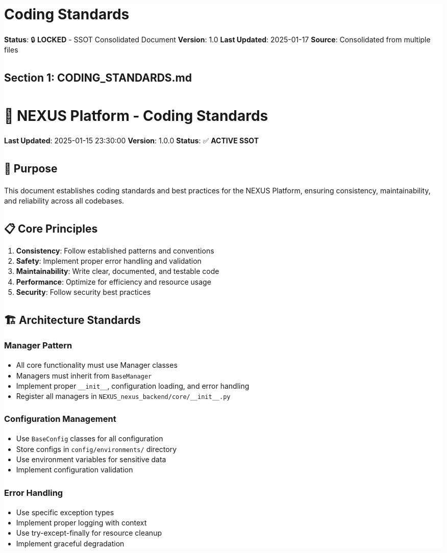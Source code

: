 # Coding Standards

**Status**: 🔒 **LOCKED** - SSOT Consolidated Document
**Version**: 1.0
**Last Updated**: 2025-01-17
**Source**: Consolidated from multiple files

## Section 1: CODING_STANDARDS.md

# 🎯 NEXUS Platform - Coding Standards

**Last Updated**: 2025-01-15 23:30:00
**Version**: 1.0.0
**Status**: ✅ **ACTIVE SSOT**

## 🎯 **Purpose**

This document establishes coding standards and best practices for the NEXUS Platform, ensuring consistency, maintainability, and reliability across all codebases.

## 📋 **Core Principles**

1. **Consistency**: Follow established patterns and conventions
2. **Safety**: Implement proper error handling and validation
3. **Maintainability**: Write clear, documented, and testable code
4. **Performance**: Optimize for efficiency and resource usage
5. **Security**: Follow security best practices

## 🏗️ **Architecture Standards**

### **Manager Pattern**

- All core functionality must use Manager classes
- Managers must inherit from `BaseManager`
- Implement proper `__init__`, configuration loading, and error handling
- Register all managers in `NEXUS_nexus_backend/core/__init__.py`

### **Configuration Management**

- Use `BaseConfig` classes for all configuration
- Store configs in `config/environments/` directory
- Use environment variables for sensitive data
- Implement configuration validation

### **Error Handling**

- Use specific exception types
- Implement proper logging with context
- Use try-except-finally for resource cleanup
- Implement graceful degradation

